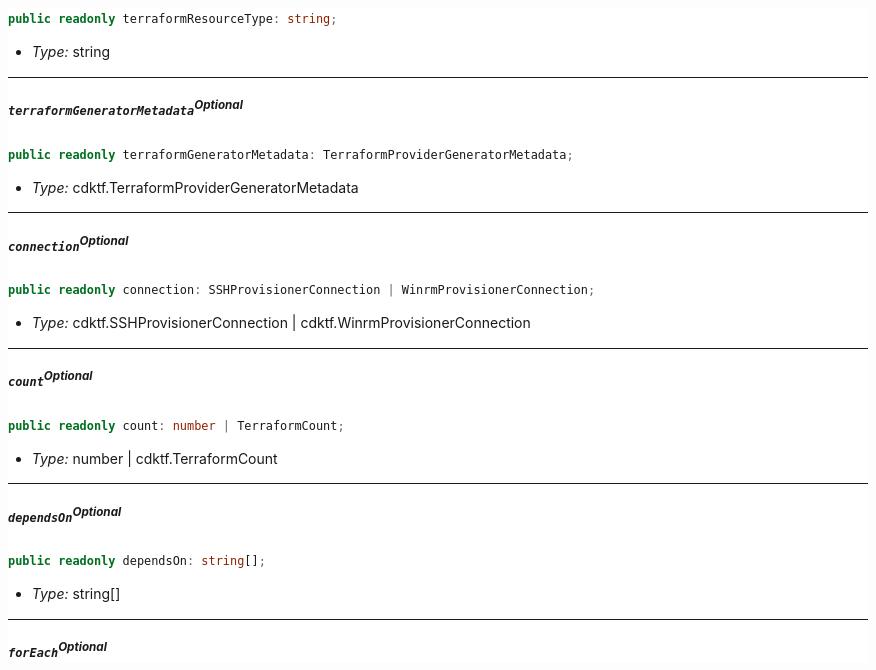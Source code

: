 ```typescript
public readonly terraformResourceType: string;
```

- *Type:* string

---

##### `terraformGeneratorMetadata`<sup>Optional</sup> <a name="terraformGeneratorMetadata" id="rhizo-co-terraform-provider-lacework.integrationProxyScanner.IntegrationProxyScanner.property.terraformGeneratorMetadata"></a>

```typescript
public readonly terraformGeneratorMetadata: TerraformProviderGeneratorMetadata;
```

- *Type:* cdktf.TerraformProviderGeneratorMetadata

---

##### `connection`<sup>Optional</sup> <a name="connection" id="rhizo-co-terraform-provider-lacework.integrationProxyScanner.IntegrationProxyScanner.property.connection"></a>

```typescript
public readonly connection: SSHProvisionerConnection | WinrmProvisionerConnection;
```

- *Type:* cdktf.SSHProvisionerConnection | cdktf.WinrmProvisionerConnection

---

##### `count`<sup>Optional</sup> <a name="count" id="rhizo-co-terraform-provider-lacework.integrationProxyScanner.IntegrationProxyScanner.property.count"></a>

```typescript
public readonly count: number | TerraformCount;
```

- *Type:* number | cdktf.TerraformCount

---

##### `dependsOn`<sup>Optional</sup> <a name="dependsOn" id="rhizo-co-terraform-provider-lacework.integrationProxyScanner.IntegrationProxyScanner.property.dependsOn"></a>

```typescript
public readonly dependsOn: string[];
```

- *Type:* string[]

---

##### `forEach`<sup>Optional</sup> <a name="forEach" id="rhizo-co-terraform-provider-lacework.integrationProxyScanner.IntegrationProxyScanner.property.forEach"></a>
